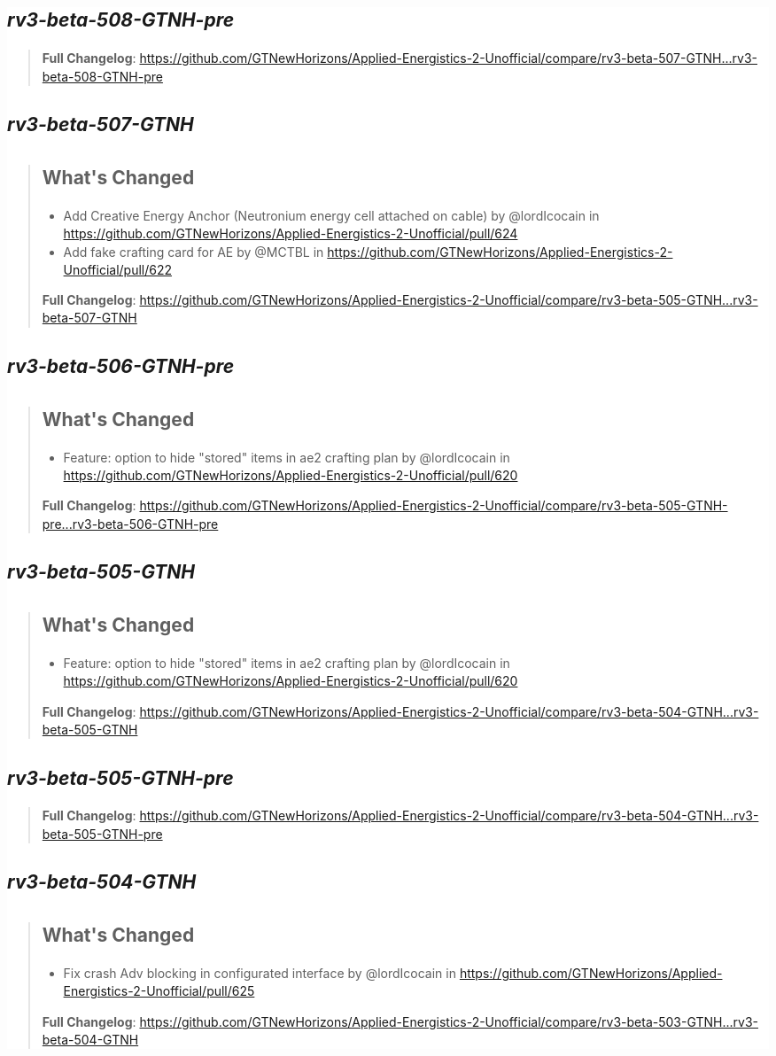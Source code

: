 ## *rv3-beta-508-GTNH-pre*
>**Full Changelog**: https://github.com/GTNewHorizons/Applied-Energistics-2-Unofficial/compare/rv3-beta-507-GTNH...rv3-beta-508-GTNH-pre
>

## *rv3-beta-507-GTNH*
>## What's Changed
>* Add Creative Energy Anchor (Neutronium energy cell attached on cable) by @lordIcocain in https://github.com/GTNewHorizons/Applied-Energistics-2-Unofficial/pull/624
>* Add fake crafting card for AE by @MCTBL in https://github.com/GTNewHorizons/Applied-Energistics-2-Unofficial/pull/622
>
>
>**Full Changelog**: https://github.com/GTNewHorizons/Applied-Energistics-2-Unofficial/compare/rv3-beta-505-GTNH...rv3-beta-507-GTNH
>

## *rv3-beta-506-GTNH-pre*
>## What's Changed
>* Feature: option to hide "stored" items in ae2 crafting plan by @lordIcocain in https://github.com/GTNewHorizons/Applied-Energistics-2-Unofficial/pull/620
>
>
>**Full Changelog**: https://github.com/GTNewHorizons/Applied-Energistics-2-Unofficial/compare/rv3-beta-505-GTNH-pre...rv3-beta-506-GTNH-pre
>

## *rv3-beta-505-GTNH*
>## What's Changed
>* Feature: option to hide "stored" items in ae2 crafting plan by @lordIcocain in https://github.com/GTNewHorizons/Applied-Energistics-2-Unofficial/pull/620
>
>
>**Full Changelog**: https://github.com/GTNewHorizons/Applied-Energistics-2-Unofficial/compare/rv3-beta-504-GTNH...rv3-beta-505-GTNH
>

## *rv3-beta-505-GTNH-pre*
>**Full Changelog**: https://github.com/GTNewHorizons/Applied-Energistics-2-Unofficial/compare/rv3-beta-504-GTNH...rv3-beta-505-GTNH-pre
>

## *rv3-beta-504-GTNH*
>## What's Changed
>* Fix crash Adv blocking in configurated interface by @lordIcocain in https://github.com/GTNewHorizons/Applied-Energistics-2-Unofficial/pull/625
>
>
>**Full Changelog**: https://github.com/GTNewHorizons/Applied-Energistics-2-Unofficial/compare/rv3-beta-503-GTNH...rv3-beta-504-GTNH
>
